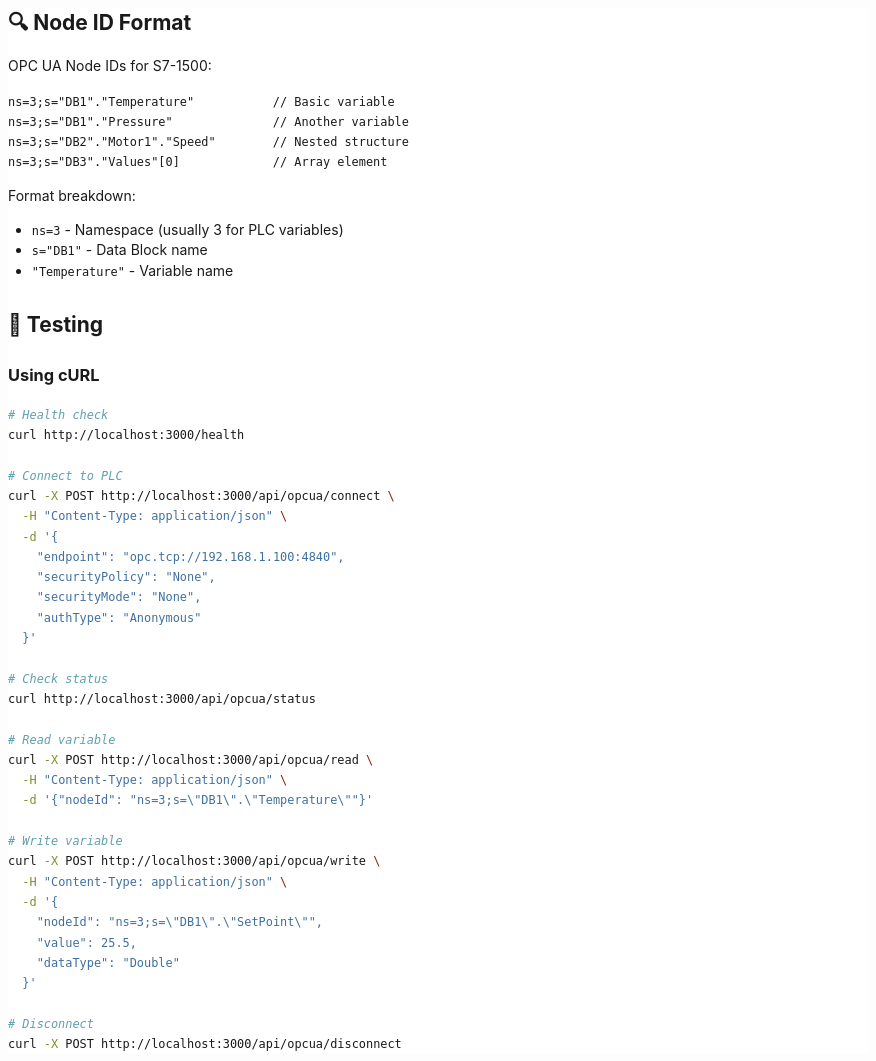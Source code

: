## 🔍 Node ID Format

OPC UA Node IDs for S7-1500:

```
ns=3;s="DB1"."Temperature"           // Basic variable
ns=3;s="DB1"."Pressure"              // Another variable
ns=3;s="DB2"."Motor1"."Speed"        // Nested structure
ns=3;s="DB3"."Values"[0]             // Array element
```

Format breakdown:
- `ns=3` - Namespace (usually 3 for PLC variables)
- `s="DB1"` - Data Block name
- `"Temperature"` - Variable name

## 🧪 Testing

### Using cURL

```bash
# Health check
curl http://localhost:3000/health

# Connect to PLC
curl -X POST http://localhost:3000/api/opcua/connect \
  -H "Content-Type: application/json" \
  -d '{
    "endpoint": "opc.tcp://192.168.1.100:4840",
    "securityPolicy": "None",
    "securityMode": "None",
    "authType": "Anonymous"
  }'

# Check status
curl http://localhost:3000/api/opcua/status

# Read variable
curl -X POST http://localhost:3000/api/opcua/read \
  -H "Content-Type: application/json" \
  -d '{"nodeId": "ns=3;s=\"DB1\".\"Temperature\""}'

# Write variable
curl -X POST http://localhost:3000/api/opcua/write \
  -H "Content-Type: application/json" \
  -d '{
    "nodeId": "ns=3;s=\"DB1\".\"SetPoint\"",
    "value": 25.5,
    "dataType": "Double"
  }'

# Disconnect
curl -X POST http://localhost:3000/api/opcua/disconnect
```
